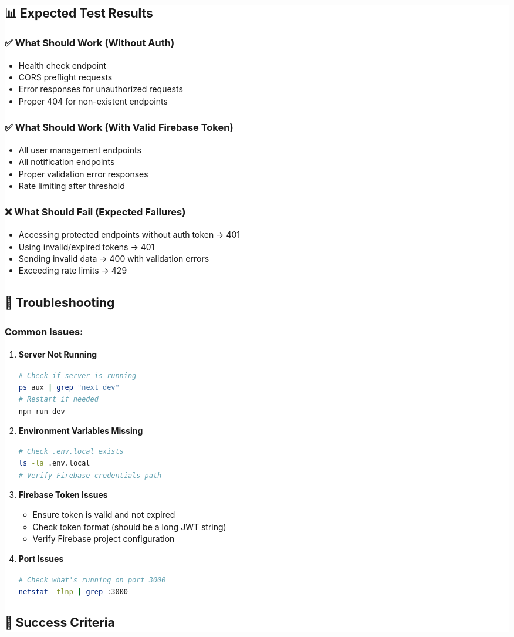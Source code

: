 ## 📊 Expected Test Results

### ✅ What Should Work (Without Auth)
- Health check endpoint
- CORS preflight requests
- Error responses for unauthorized requests
- Proper 404 for non-existent endpoints

### ✅ What Should Work (With Valid Firebase Token)
- All user management endpoints
- All notification endpoints
- Proper validation error responses
- Rate limiting after threshold

### ❌ What Should Fail (Expected Failures)
- Accessing protected endpoints without auth token → 401
- Using invalid/expired tokens → 401  
- Sending invalid data → 400 with validation errors
- Exceeding rate limits → 429

## 🐛 Troubleshooting

### Common Issues:

1. **Server Not Running**
   ```bash
   # Check if server is running
   ps aux | grep "next dev"
   # Restart if needed
   npm run dev
   ```

2. **Environment Variables Missing**
   ```bash
   # Check .env.local exists
   ls -la .env.local
   # Verify Firebase credentials path
   ```

3. **Firebase Token Issues**
   - Ensure token is valid and not expired
   - Check token format (should be a long JWT string)
   - Verify Firebase project configuration

4. **Port Issues**
   ```bash
   # Check what's running on port 3000
   netstat -tlnp | grep :3000
   ```

## 🎯 Success Criteria
